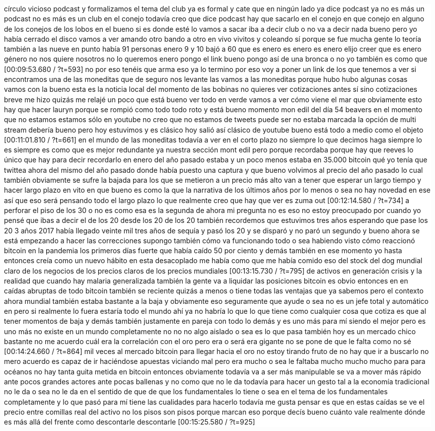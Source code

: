 círculo vicioso podcast y formalizamos el tema del club ya es formal y cate que en ningún lado ya dice podcast ya no es más un podcast no es más es un club en el conejo todavía creo que dice podcast hay que sacarlo en el conejo en que conejo en alguno de los conejos de los lobos en el bueno si es donde esté lo vamos a sacar iba a decir club o no va a decir nada bueno pero yo había cerrado el disco vamos a ver amando otro bando a otro en vivo vivitos y coleando sí porque se fue mucha gente lo teoría también a las nueve en punto había 91 personas enero 9 y 10 bajó a 60 que es enero es enero es enero elijo creer que es enero género no nos quiere nosotros no lo queremos enero pongo el link bueno pongo así de una bronca o no yo también es como que 
[00:09:53.680 / ?t=593]
no por eso tenéis que arma eso ya lo termino por eso voy a poner un link de los que tenemos a ver si encontramos una de las moneditas que de seguro nos levante las vamos a las moneditas porque hubo hubo algunas cosas vamos con la bueno esta es la noticia local del momento de las bobinas no quieres ver cotizaciones antes sí sino cotizaciones breve me hizo quizás me relajé un poco que está bueno ver todo en verde vamos a ver cómo viene el mar que obviamente esto hay que hacer lauryn porque se rompió como todo todo roto y está bueno momento mon edil del día 54 beavers en el momento que no estamos estamos sólo en youtube no creo que no estamos de tweets puede ser no estaba marcada la opción de multi stream debería bueno pero hoy estuvimos y es clásico hoy salió así clásico de youtube bueno está todo a medio como el objeto 
[00:11:01.810 / ?t=661]
en el mundo de las moneditas todavía a ver en el corto plazo no siempre lo que decimos haga siempre lo es siempre es como que es mejor redundante ya nuestra sección mont edil pero porque recordaba porque hay que reeves lo único que hay para decir recordarlo en enero del año pasado estaba y un poco menos estaba en 35.000 bitcoin qué yo tenía que twittea ahora del mismo del año pasado donde había puesto una captura y que bueno volvimos al precio del año pasado lo cual también obviamente se sufre la bajada para los que se metieron a un precio más alto van a tener que esperar un largo tiempo y hacer largo plazo en vito en que bueno es como la que la narrativa de los últimos años por lo menos o sea no hay novedad en ese así que eso será pensando todo el largo plazo lo que realmente creo que hay que ver es zuma out 
[00:12:14.580 / ?t=734]
a perforar el piso de los 30 o no es como esa es la segunda de ahora mi pregunta no es eso no estoy preocupado por cuando yo pensé que ibas a decir el de los 20 desde los 20 de los 20 también recordemos que estuvimos tres años esperando que pase los 20 3 años 2017 había llegado veinte mil tres años de sequía y pasó los 20 y se disparó y no paró un segundo y bueno ahora se está empezando a hacer las correcciones supongo también cómo va funcionando todo o sea habiendo visto cómo reaccionó bitcoin en la pandemia los primeros días fuerte que había caído 50 por ciento y demás también en ese momento yo hasta entonces creía como un nuevo hábito en esta desacoplado me había como que me había comido eso del stock del dog mundial claro de los negocios de los precios claros de los precios mundiales 
[00:13:15.730 / ?t=795]
de activos en generación crisis y la realidad que cuando hay malaria generalizada también la gente va a liquidar las posiciones bitcoin es obvio entonces en en caídas abruptas de todo bitcoin también se reciente quizás a menos o tiene todas las ventajas que ya sabemos pero el contexto ahora mundial también estaba bastante a la baja y obviamente eso seguramente que ayude o sea no es un jefe total y automático en pero si realmente lo fuera estaría todo el mundo ahí ya no habría lo que lo que tiene como cualquier cosa que cotiza es que al tener momentos de baja y demás también justamente en pareja con todo lo demás y es uno más para mí siendo el mejor pero es uno más no existe en un mundo completamente no no no algo aislado o sea es lo que pasa también hoy es un mercado chico bastante no me acuerdo cuál era la correlación con el oro pero era o será era gigante no se pone de que le falta como no sé 
[00:14:24.660 / ?t=864]
mil veces al mercado bitcoin para llegar hacia el oro no estoy tirando fruto de no hay que ir a buscarlo no mero acuerdo es capaz de ir haciéndose apuestas viciando mal pero era mucho o sea le faltaba mucho mucho mucho para para océanos no hay tanta guita metida en bitcoin entonces obviamente todavía va a ser más manipulable se va a mover más rápido ante pocos grandes actores ante pocas ballenas y no como que no le da todavía para hacer un gesto tal a la economía tradicional no le da o sea no le da en el sentido de que de que los fundamentales lo tiene o sea en el tema de los fundamentales completamente y lo que pasó para mí tiene las cualidades para hacerlo todavía me gusta pensar es que en estas caídas se ve el precio entre comillas real del activo no los pisos son pisos porque marcan eso porque decís bueno cuánto vale realmente dónde es más allá del frente como descontarle descontarle 
[00:15:25.580 / ?t=925]